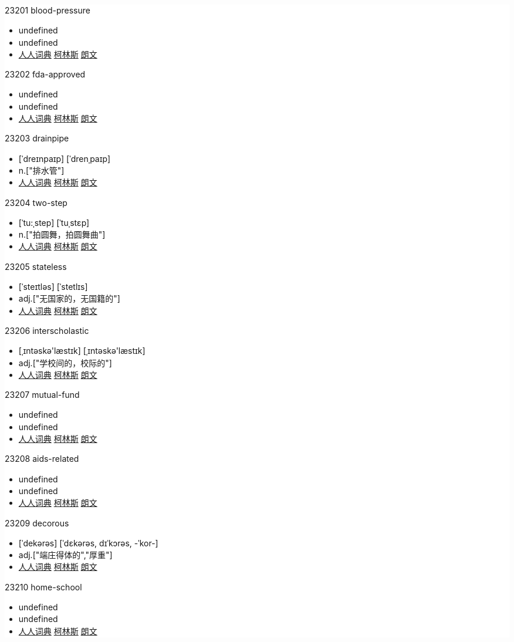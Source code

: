 23201 blood-pressure 
- undefined 
- undefined 
- [人人词典](https://www.91dict.com/words?w=blood-pressure) [柯林斯](https://www.collinsdictionary.com/zh/dictionary/english/blood-pressure) [朗文](https://www.ldoceonline.com/dictionary/blood-pressure) 

23202 fda-approved 
- undefined 
- undefined 
- [人人词典](https://www.91dict.com/words?w=fda-approved) [柯林斯](https://www.collinsdictionary.com/zh/dictionary/english/fda-approved) [朗文](https://www.ldoceonline.com/dictionary/fda-approved) 

23203 drainpipe 
- [ˈdreɪnpaɪp]  [ˈdrenˌpaɪp] 
- n.["排水管"]   
- [人人词典](https://www.91dict.com/words?w=drainpipe) [柯林斯](https://www.collinsdictionary.com/zh/dictionary/english/drainpipe) [朗文](https://www.ldoceonline.com/dictionary/drainpipe) 

23204 two-step 
- [ˈtu:ˌstep]  [ˈtuˌstɛp] 
- n.["拍圆舞，拍圆舞曲"]   
- [人人词典](https://www.91dict.com/words?w=two-step) [柯林斯](https://www.collinsdictionary.com/zh/dictionary/english/two-step) [朗文](https://www.ldoceonline.com/dictionary/two-step) 

23205 stateless 
- [ˈsteɪtləs]  [ˈstetlɪs] 
- adj.["无国家的，无国籍的"]   
- [人人词典](https://www.91dict.com/words?w=stateless) [柯林斯](https://www.collinsdictionary.com/zh/dictionary/english/stateless) [朗文](https://www.ldoceonline.com/dictionary/stateless) 

23206 interscholastic 
- [ˌɪntəskə'læstɪk]  [ˌɪntəskə'læstɪk] 
- adj.["学校间的，校际的"]   
- [人人词典](https://www.91dict.com/words?w=interscholastic) [柯林斯](https://www.collinsdictionary.com/zh/dictionary/english/interscholastic) [朗文](https://www.ldoceonline.com/dictionary/interscholastic) 

23207 mutual-fund 
- undefined 
- undefined 
- [人人词典](https://www.91dict.com/words?w=mutual-fund) [柯林斯](https://www.collinsdictionary.com/zh/dictionary/english/mutual-fund) [朗文](https://www.ldoceonline.com/dictionary/mutual-fund) 

23208 aids-related 
- undefined 
- undefined 
- [人人词典](https://www.91dict.com/words?w=aids-related) [柯林斯](https://www.collinsdictionary.com/zh/dictionary/english/aids-related) [朗文](https://www.ldoceonline.com/dictionary/aids-related) 

23209 decorous 
- [ˈdekərəs]  [ˈdɛkərəs, dɪˈkɔrəs, -ˈkor-] 
- adj.["端庄得体的","厚重"]   
- [人人词典](https://www.91dict.com/words?w=decorous) [柯林斯](https://www.collinsdictionary.com/zh/dictionary/english/decorous) [朗文](https://www.ldoceonline.com/dictionary/decorous) 

23210 home-school 
- undefined 
- undefined 
- [人人词典](https://www.91dict.com/words?w=home-school) [柯林斯](https://www.collinsdictionary.com/zh/dictionary/english/home-school) [朗文](https://www.ldoceonline.com/dictionary/home-school) 

